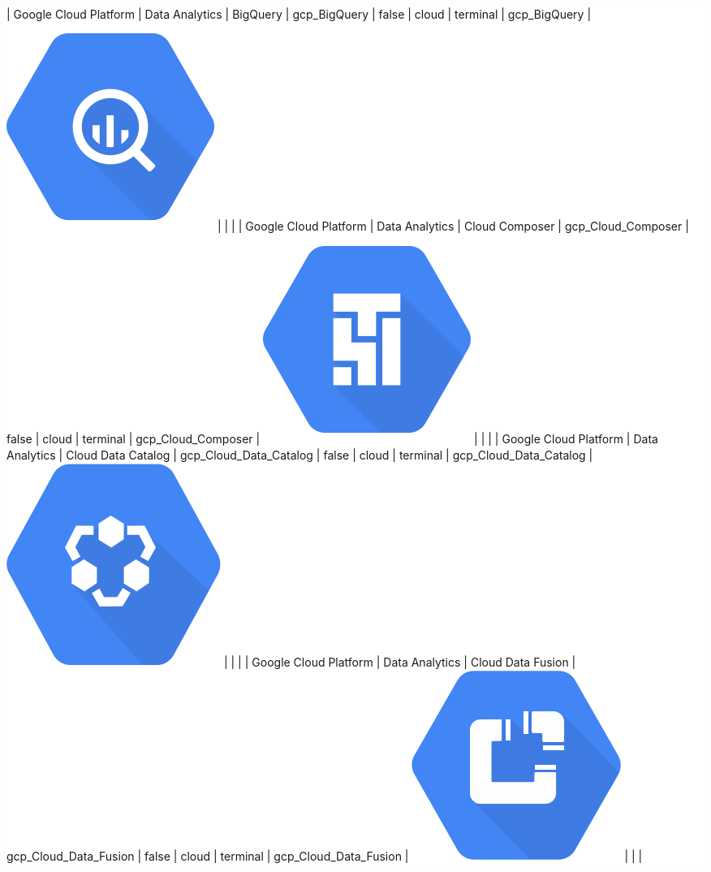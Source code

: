 | Google Cloud Platform | Data Analytics | BigQuery | gcp_BigQuery | false | cloud | terminal | gcp_BigQuery | ![Image](../../public/icons/GCP%20Icons/Products%20and%20services/Data%20Analytics/BigQuery.svg "icon") |  |  |
| Google Cloud Platform | Data Analytics | Cloud Composer | gcp_Cloud_Composer | false | cloud | terminal | gcp_Cloud_Composer | ![Image](../../public/icons/GCP%20Icons/Products%20and%20services/Data%20Analytics/Cloud%20Composer.svg "icon") |  |  |
| Google Cloud Platform | Data Analytics | Cloud Data Catalog | gcp_Cloud_Data_Catalog | false | cloud | terminal | gcp_Cloud_Data_Catalog | ![Image](../../public/icons/GCP%20Icons/Products%20and%20services/Data%20Analytics/Cloud%20Data%20Catalog.svg "icon") |  |  |
| Google Cloud Platform | Data Analytics | Cloud Data Fusion | gcp_Cloud_Data_Fusion | false | cloud | terminal | gcp_Cloud_Data_Fusion | ![Image](../../public/icons/GCP%20Icons/Products%20and%20services/Data%20Analytics/Cloud%20Data%20Fusion.svg "icon") |  |  |